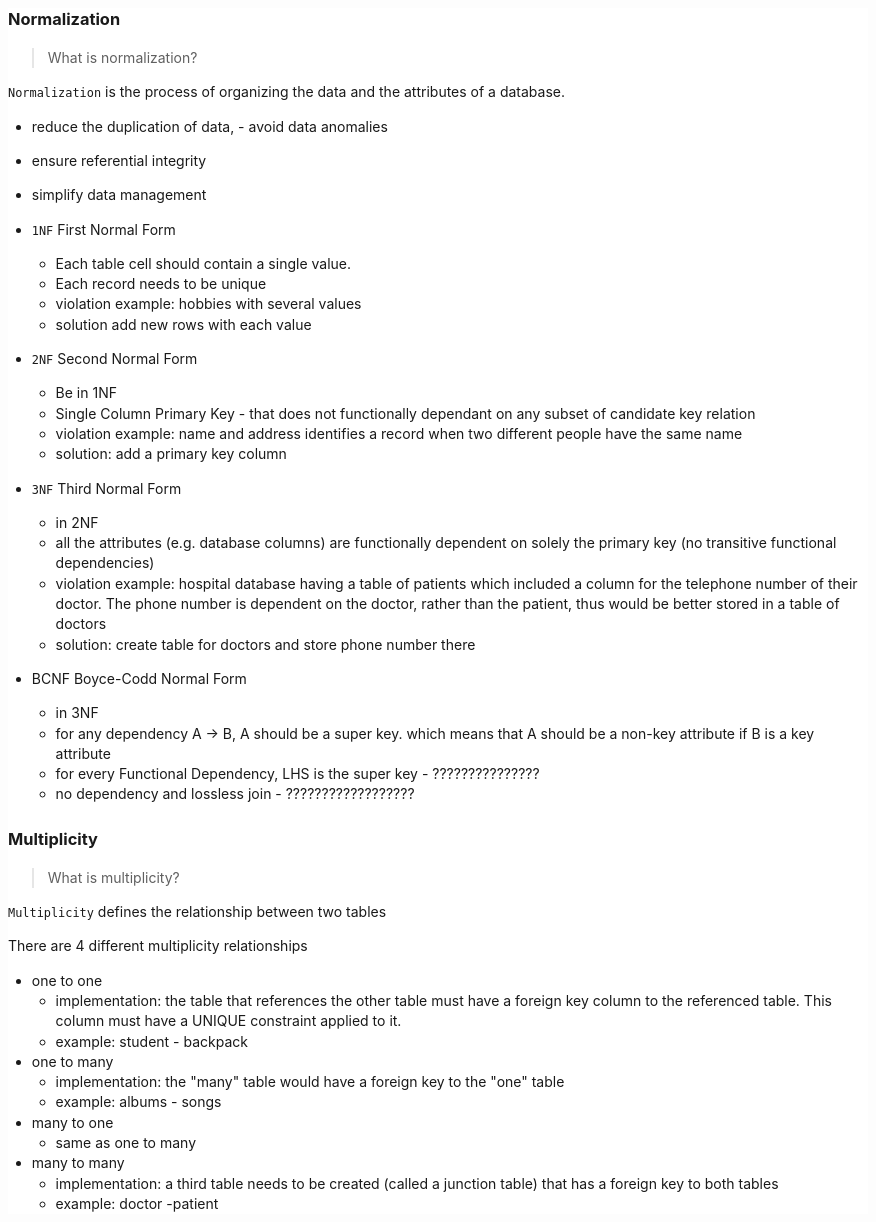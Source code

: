### Normalization

> What is normalization?

`Normalization` is the process of organizing the data and the attributes of a database.

- reduce the duplication of data, - avoid data anomalies
- ensure referential integrity
- simplify data management

- `1NF` First Normal Form

  - Each table cell should contain a single value.
  - Each record needs to be unique
  - violation example: hobbies with several values
  - solution add new rows with each value

- `2NF` Second Normal Form

  - Be in 1NF
  - Single Column Primary Key - that does not functionally dependant on any subset of candidate key relation
  - violation example: name and address identifies a record when two different people have the same name
  - solution: add a primary key column

- `3NF` Third Normal Form

  - in 2NF
  - all the attributes (e.g. database columns) are functionally dependent on solely the primary key (no transitive functional dependencies)
  - violation example: hospital database having a table of patients which included a column for the telephone number of their doctor. The phone number is dependent on the doctor, rather than the patient, thus would be better stored in a table of doctors
  - solution: create table for doctors and store phone number there

- BCNF Boyce-Codd Normal Form
  - in 3NF
  - for any dependency A → B, A should be a super key. which means that A should be a non-key attribute if B is a key attribute
  - for every Functional Dependency, LHS is the super key - ???????????????
  - no dependency and lossless join - ??????????????????

### Multiplicity

> What is multiplicity?

`Multiplicity` defines the relationship between two tables

There are 4 different multiplicity relationships

- one to one
  - implementation: the table that references the other table must have a foreign key column to the referenced table. This column must have a UNIQUE constraint applied to it.
  - example: student - backpack
- one to many
  - implementation: the "many" table would have a foreign key to the "one" table
  - example: albums - songs
- many to one
  - same as one to many
- many to many
  - implementation: a third table needs to be created (called a junction table) that has a foreign key to both tables
  - example: doctor -patient
